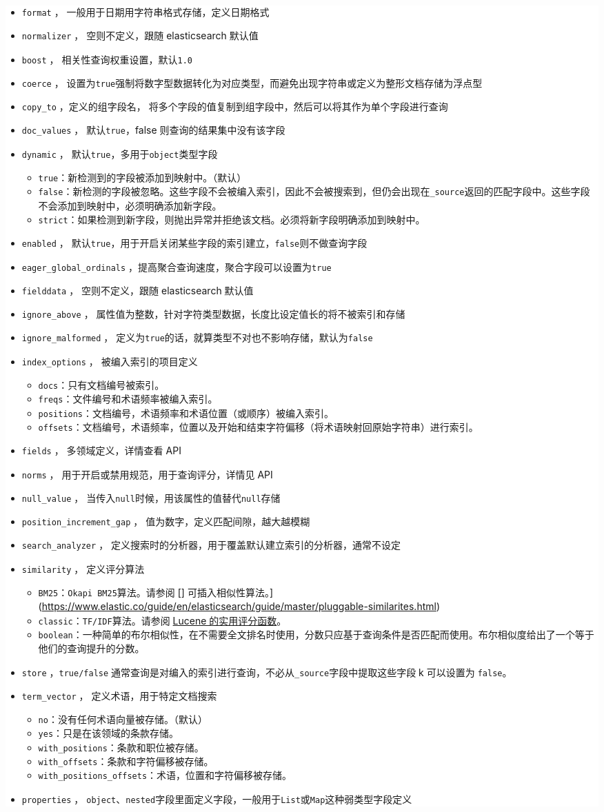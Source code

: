   - ```format``` ， 一般用于日期用字符串格式存储，定义日期格式

  - ```normalizer``` ， 空则不定义，跟随 elasticsearch 默认值

  - ```boost``` ， 相关性查询权重设置，默认```1.0```

  - ```coerce``` ， 设置为```true```强制将数字型数据转化为对应类型，而避免出现字符串或定义为整形文档存储为浮点型

  - ```copy_to``` ，定义的组字段名， 将多个字段的值复制到组字段中，然后可以将其作为单个字段进行查询

  - ```doc_values``` ， 默认```true```，false 则查询的结果集中没有该字段

  - ```dynamic``` ， 默认```true```，多用于```object```类型字段
    * ```true```：新检测到的字段被添加到映射中。（默认）
    * ```false```：新检测的字段被忽略。这些字段不会被编入索引，因此不会被搜索到，但仍会出现在```_source```返回的匹配字段中。这些字段不会添加到映射中，必须明确添加新字段。
    * ```strict```：如果检测到新字段，则抛出异常并拒绝该文档。必须将新字段明确添加到映射中。

  - ```enabled``` ， 默认```true```，用于开启关闭某些字段的索引建立，```false```则不做查询字段

  - ```eager_global_ordinals``` ，提高聚合查询速度，聚合字段可以设置为```true```

  - ```fielddata``` ， 空则不定义，跟随 elasticsearch 默认值

  - ```ignore_above``` ， 属性值为整数，针对字符类型数据，长度比设定值长的将不被索引和存储

  - ```ignore_malformed``` ， 定义为```true```的话，就算类型不对也不影响存储，默认为```false```

  - ```index_options``` ， 被编入索引的项目定义
    * ```docs```：只有文档编号被索引。
    * ```freqs```：文件编号和术语频率被编入索引。
    * ```positions```：文档编号，术语频率和术语位置（或顺序）被编入索引。
    * ```offsets```：文档编号，术语频率，位置以及开始和结束字符偏移（将术语映射回原始字符串）进行索引。

  - ```fields``` ， 多领域定义，详情查看 API

  - ```norms``` ， 用于开启或禁用规范，用于查询评分，详情见 API

  - ```null_value``` ， 当传入```null```时候，用该属性的值替代```null```存储

  - ```position_increment_gap``` ， 值为数字，定义匹配间隙，越大越模糊

  - ```search_analyzer``` ， 定义搜索时的分析器，用于覆盖默认建立索引的分析器，通常不设定

  - ```similarity``` ， 定义评分算法
    * ```BM25```：```Okapi BM25```算法。请参阅 [] 可插入相似性算法。](https://www.elastic.co/guide/en/elasticsearch/guide/master/pluggable-similarites.html)
    * ```classic```：```TF/IDF```算法。请参阅 [Lucene 的实用评分函数](https://www.elastic.co/guide/en/elasticsearch/guide/master/practical-scoring-function.html)。
    * ```boolean```：一种简单的布尔相似性，在不需要全文排名时使用，分数只应基于查询条件是否匹配而使用。布尔相似度给出了一个等于他们的查询提升的分数。

  - ```store``` ，```true/false``` 通常查询是对编入的索引进行查询，不必从```_source```字段中提取这些字段 k 可以设置为 ```false```。

  - ```term_vector``` ， 定义术语，用于特定文档搜索
    * ```no```：没有任何术语向量被存储。（默认）
    * ```yes```：只是在该领域的条款存储。
    * ```with_positions```：条款和职位被存储。
    * ```with_offsets```：条款和字符偏移被存储。
    * ```with_positions_offsets```：术语，位置和字符偏移被存储。

  - ```properties``` ， ```object```、```nested```字段里面定义字段，一般用于```List```或```Map```这种弱类型字段定义
